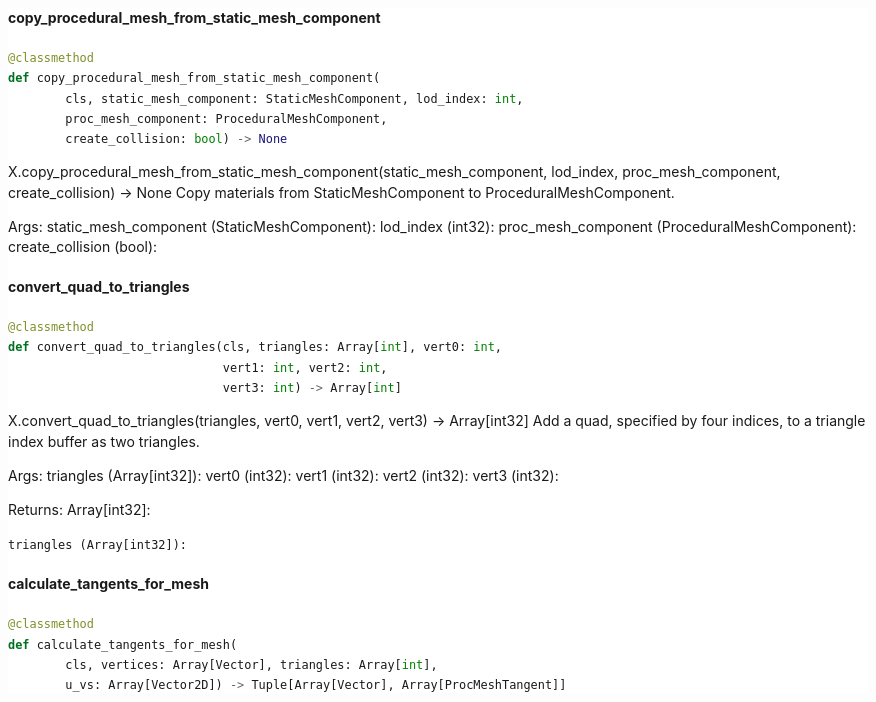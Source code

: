 <a id="unreal.ProceduralMeshLibrary.copy_procedural_mesh_from_static_mesh_component"></a>

#### copy_procedural_mesh_from_static_mesh_component

```python
@classmethod
def copy_procedural_mesh_from_static_mesh_component(
        cls, static_mesh_component: StaticMeshComponent, lod_index: int,
        proc_mesh_component: ProceduralMeshComponent,
        create_collision: bool) -> None
```

X.copy_procedural_mesh_from_static_mesh_component(static_mesh_component, lod_index, proc_mesh_component, create_collision) -> None
Copy materials from StaticMeshComponent to ProceduralMeshComponent.

Args:
    static_mesh_component (StaticMeshComponent): 
    lod_index (int32): 
    proc_mesh_component (ProceduralMeshComponent): 
    create_collision (bool):

<a id="unreal.ProceduralMeshLibrary.convert_quad_to_triangles"></a>

#### convert_quad_to_triangles

```python
@classmethod
def convert_quad_to_triangles(cls, triangles: Array[int], vert0: int,
                              vert1: int, vert2: int,
                              vert3: int) -> Array[int]
```

X.convert_quad_to_triangles(triangles, vert0, vert1, vert2, vert3) -> Array[int32]
Add a quad, specified by four indices, to a triangle index buffer as two triangles.

Args:
    triangles (Array[int32]): 
    vert0 (int32): 
    vert1 (int32): 
    vert2 (int32): 
    vert3 (int32): 

Returns:
    Array[int32]: 

    triangles (Array[int32]):

<a id="unreal.ProceduralMeshLibrary.calculate_tangents_for_mesh"></a>

#### calculate_tangents_for_mesh

```python
@classmethod
def calculate_tangents_for_mesh(
        cls, vertices: Array[Vector], triangles: Array[int],
        u_vs: Array[Vector2D]) -> Tuple[Array[Vector], Array[ProcMeshTangent]]
```
